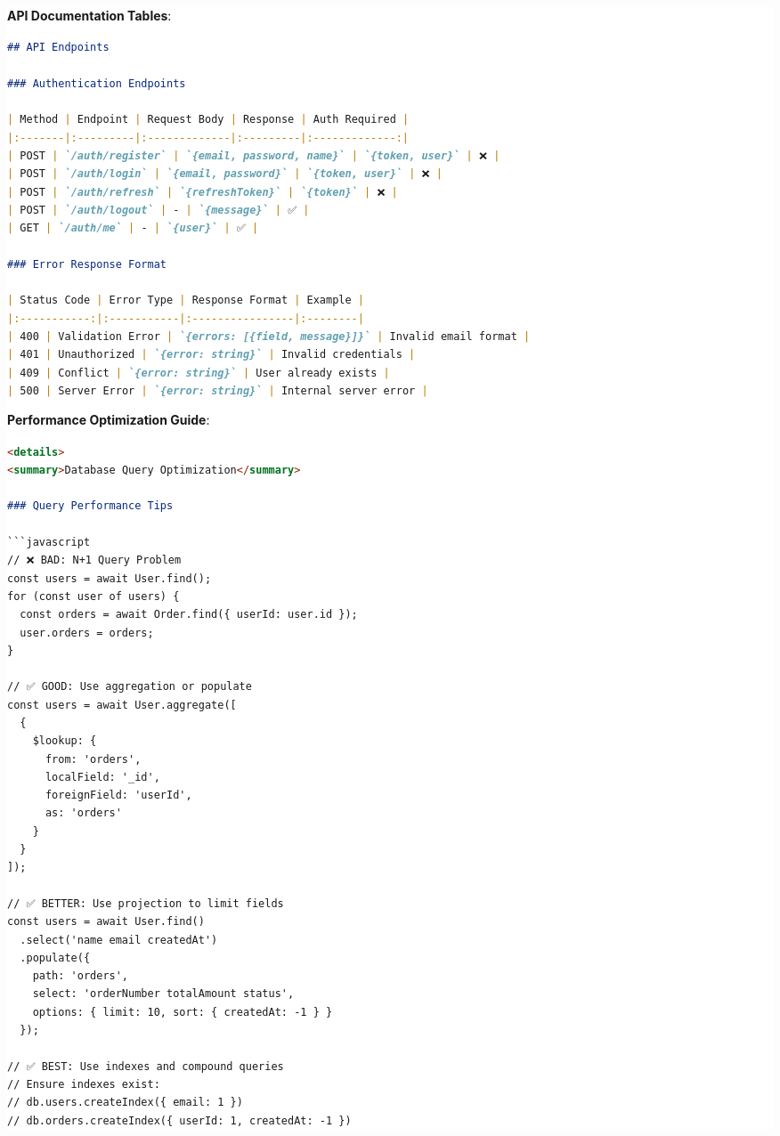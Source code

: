 
**API Documentation Tables**:
```markdown
## API Endpoints

### Authentication Endpoints

| Method | Endpoint | Request Body | Response | Auth Required |
|:-------|:---------|:-------------|:---------|:-------------:|
| POST | `/auth/register` | `{email, password, name}` | `{token, user}` | ❌ |
| POST | `/auth/login` | `{email, password}` | `{token, user}` | ❌ |
| POST | `/auth/refresh` | `{refreshToken}` | `{token}` | ❌ |
| POST | `/auth/logout` | - | `{message}` | ✅ |
| GET | `/auth/me` | - | `{user}` | ✅ |

### Error Response Format

| Status Code | Error Type | Response Format | Example |
|:-----------:|:-----------|:----------------|:--------|
| 400 | Validation Error | `{errors: [{field, message}]}` | Invalid email format |
| 401 | Unauthorized | `{error: string}` | Invalid credentials |
| 409 | Conflict | `{error: string}` | User already exists |
| 500 | Server Error | `{error: string}` | Internal server error |
```

**Performance Optimization Guide**:
```markdown
<details>
<summary>Database Query Optimization</summary>

### Query Performance Tips

​```javascript
// ❌ BAD: N+1 Query Problem
const users = await User.find();
for (const user of users) {
  const orders = await Order.find({ userId: user.id });
  user.orders = orders;
}

// ✅ GOOD: Use aggregation or populate
const users = await User.aggregate([
  {
    $lookup: {
      from: 'orders',
      localField: '_id',
      foreignField: 'userId',
      as: 'orders'
    }
  }
]);

// ✅ BETTER: Use projection to limit fields
const users = await User.find()
  .select('name email createdAt')
  .populate({
    path: 'orders',
    select: 'orderNumber totalAmount status',
    options: { limit: 10, sort: { createdAt: -1 } }
  });

// ✅ BEST: Use indexes and compound queries
// Ensure indexes exist:
// db.users.createIndex({ email: 1 })
// db.orders.createIndex({ userId: 1, createdAt: -1 })
```